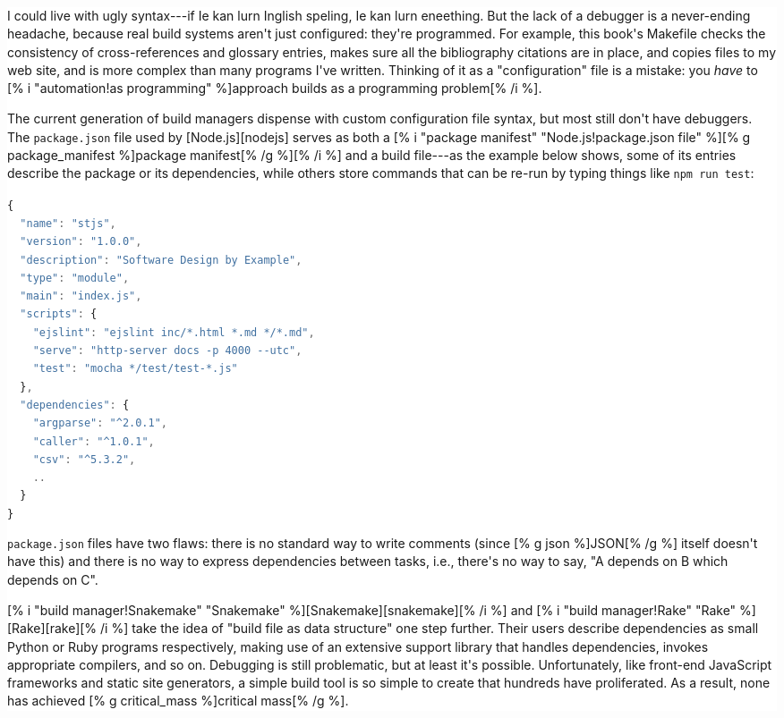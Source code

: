 I could live with ugly syntax---if Ie kan lurn Inglish speling, Ie kan lurn
eneething. But the lack of a debugger is a never-ending headache, because real
build systems aren't just configured: they're programmed. For example, this
book's Makefile checks the consistency of cross-references and glossary
entries, makes sure all the bibliography citations are in place, and copies
files to my web site, and is more complex than many programs I've written.
Thinking of it as a "configuration" file is a mistake: you *have* to [% i "automation!as programming" %]approach builds as a programming problem[% /i %].

The current generation of build managers dispense with custom configuration file
syntax, but most still don't have debuggers. The `package.json` file used by
[Node.js][nodejs] serves as both a [% i "package manifest" "Node.js!package.json file" %][% g package_manifest %]package manifest[% /g %][% /i %] and a build
file---as the example below shows, some of its entries describe the package or
its dependencies, while others store commands that can be re-run by typing
things like `npm run test`:

```js
{
  "name": "stjs",
  "version": "1.0.0",
  "description": "Software Design by Example",
  "type": "module",
  "main": "index.js",
  "scripts": {
    "ejslint": "ejslint inc/*.html *.md */*.md",
    "serve": "http-server docs -p 4000 --utc",
    "test": "mocha */test/test-*.js"
  },
  "dependencies": {
    "argparse": "^2.0.1",
    "caller": "^1.0.1",
    "csv": "^5.3.2",
    ..
  }
}
```


`package.json` files have two flaws: there is no standard way to write comments
(since [% g json %]JSON[% /g %] itself doesn't have this) and there is no way
to express dependencies between tasks, i.e., there's no way to say, "A depends
on B which depends on C".

[% i "build manager!Snakemake" "Snakemake" %][Snakemake][snakemake][% /i %] and
[% i "build manager!Rake" "Rake" %][Rake][rake][% /i %] take the idea of "build
file as data structure" one step further. Their users describe dependencies as
small Python or Ruby programs respectively, making use of an extensive support
library that handles dependencies, invokes appropriate compilers, and so on.
Debugging is still problematic, but at least it's possible. Unfortunately, like
front-end JavaScript frameworks and static site generators, a simple build tool
is so simple to create that hundreds have proliferated. As a result, none has
achieved [% g critical_mass %]critical mass[% /g %].
